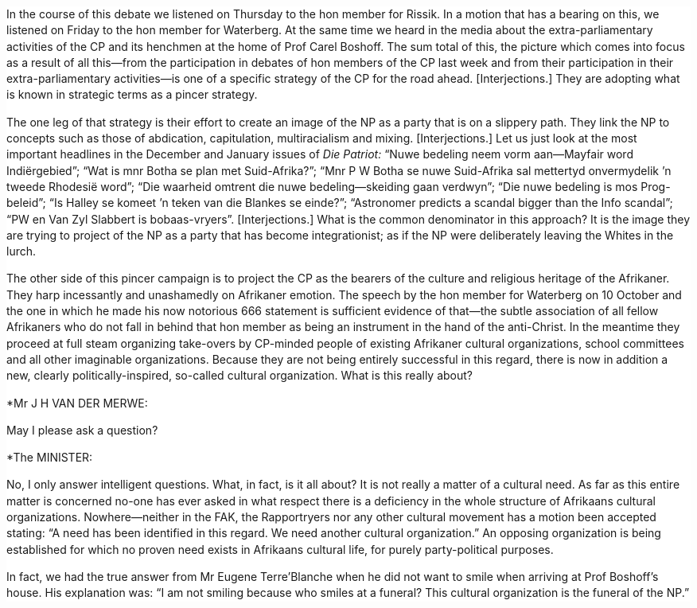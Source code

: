 <p>In the course of this debate we listened on Thursday to the hon member for Rissik. In a motion that has a bearing on this, we listened on Friday to the hon member for Waterberg. At the same time we heard in the media about the extra-parliamentary activities of the CP and its henchmen at the home of Prof Carel Boshoff. The sum total of this, the picture which comes into focus as a result of all this&#x2014;from the participation in debates of hon members of the CP last week and from their participation in their extra-parliamentary activities&#x2014;is one of a specific strategy of the CP for the road ahead. [Interjections.] They are adopting what is known in strategic terms as a pincer strategy.</p>

<p>The one leg of that strategy is their effort to create an image of the NP as a party that is on a slippery path. They link the NP to concepts such as those of abdication, capitulation, multiracialism and mixing. [Interjections.] Let us just look at the most important headlines in the December and January issues of <i>Die Patriot:</i> &#x201C;Nuwe bedeling neem vorm aan&#x2014;Mayfair word Indi&#x00EB;rgebied&#x201D;; &#x201C;Wat is mnr Botha se plan met Suid-Afrika?&#x201D;; &#x201C;Mnr P W Botha se nuwe Suid-Afrika sal mettertyd onvermydelik &#x2019;n tweede Rhodesi&#x00EB; word&#x201D;; &#x201C;Die waarheid omtrent die nuwe bedeling&#x2014;skeiding gaan verdwyn&#x201D;; &#x201C;Die nuwe bedeling is mos Prog-beleid&#x201D;; &#x201C;Is Halley se komeet &#x2019;n teken van die Blankes se einde?&#x201D;; &#x201C;Astronomer predicts a scandal bigger than the Info scandal&#x201D;; &#x201C;PW en Van Zyl Slabbert is bobaas-vryers&#x201D;. [Interjections.] What is the common denominator in this approach? It is the image they are trying to project of the NP as a party that has become integrationist; as if the NP were deliberately leaving the Whites in the lurch.</p>

<p>The other side of this pincer campaign is to project the CP as the bearers of the culture and religious heritage of the Afrikaner. They harp incessantly and unashamedly on Afrikaner emotion. The speech by the hon member for Waterberg on 10 October and the one in which he made his now notorious 666 statement is sufficient evidence of that&#x2014;the subtle association of all fellow Afrikaners who do not fall in behind that hon <span class="col_1323-1324" refersTo="page_0692"/>member as being an instrument in the hand of the anti-Christ. In the meantime they proceed at full steam organizing take-overs by CP-minded people of existing Afrikaner cultural organizations, school committees and all other imaginable organizations. Because they are not being entirely successful in this regard, there is now in addition a new, clearly politically-inspired, so-called cultural organization. What is this really about?</p>

</speech>

<speech by="#van_der_merwe">

<from>*Mr <person refersTo="hansard_za">J H VAN DER MERWE</person>:</from>

<p>May I please ask a question?</p>

</speech>

<speech by="#minister">

<from>*The <person refersTo="hansard_za">MINISTER</person>:</from>

<p>No, I only answer intelligent questions. What, in fact, is it all about? It is not really a matter of a cultural need. As far as this entire matter is concerned no-one has ever asked in what respect there is a deficiency in the whole structure of Afrikaans cultural organizations. Nowhere&#x2014;neither in the FAK, the Rapportryers nor any other cultural movement has a motion been accepted stating: &#x201C;A need has been identified in this regard. We need another cultural organization.&#x201D; An opposing organization is being established for which no proven need exists in Afrikaans cultural life, for purely party-political purposes.</p>

<p>In fact, we had the true answer from Mr Eugene Terre&#x2019;Blanche when he did not want to smile when arriving at Prof Boshoff&#x2019;s house. His explanation was: &#x201C;I am not smiling because who smiles at a funeral? This cultural organization is the funeral of the NP.&#x201D;</p>
